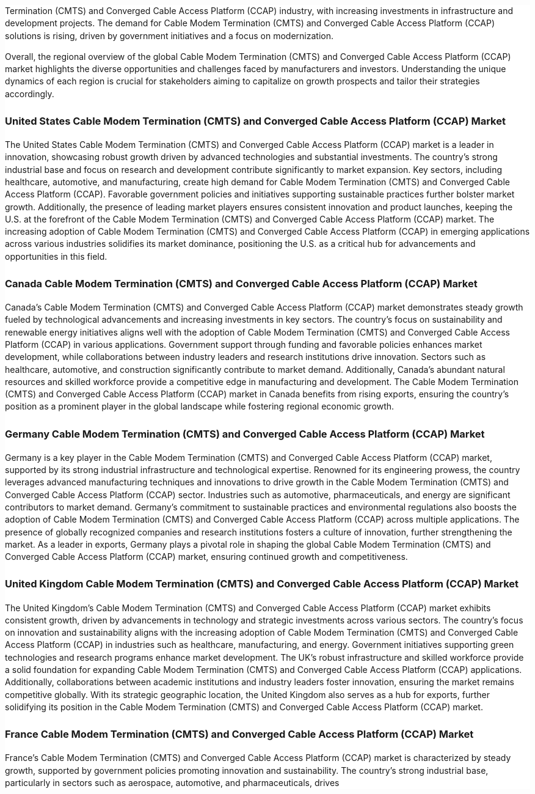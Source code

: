 Termination (CMTS) and Converged Cable Access Platform (CCAP) industry, with increasing investments in infrastructure and development projects. The demand for Cable Modem Termination (CMTS) and Converged Cable Access Platform (CCAP) solutions is rising, driven by government initiatives and a focus on modernization.</p><p>Overall, the regional overview of the global Cable Modem Termination (CMTS) and Converged Cable Access Platform (CCAP) market highlights the diverse opportunities and challenges faced by manufacturers and investors. Understanding the unique dynamics of each region is crucial for stakeholders aiming to capitalize on growth prospects and tailor their strategies accordingly.</p><h3>United States Cable Modem Termination (CMTS) and Converged Cable Access Platform (CCAP) Market</h3><p>The United States Cable Modem Termination (CMTS) and Converged Cable Access Platform (CCAP) market is a leader in innovation, showcasing robust growth driven by advanced technologies and substantial investments. The country&rsquo;s strong industrial base and focus on research and development contribute significantly to market expansion. Key sectors, including healthcare, automotive, and manufacturing, create high demand for Cable Modem Termination (CMTS) and Converged Cable Access Platform (CCAP). Favorable government policies and initiatives supporting sustainable practices further bolster market growth. Additionally, the presence of leading market players ensures consistent innovation and product launches, keeping the U.S. at the forefront of the Cable Modem Termination (CMTS) and Converged Cable Access Platform (CCAP) market. The increasing adoption of Cable Modem Termination (CMTS) and Converged Cable Access Platform (CCAP) in emerging applications across various industries solidifies its market dominance, positioning the U.S. as a critical hub for advancements and opportunities in this field.</p><h3>Canada Cable Modem Termination (CMTS) and Converged Cable Access Platform (CCAP) Market</h3><p>Canada&rsquo;s Cable Modem Termination (CMTS) and Converged Cable Access Platform (CCAP) market demonstrates steady growth fueled by technological advancements and increasing investments in key sectors. The country&rsquo;s focus on sustainability and renewable energy initiatives aligns well with the adoption of Cable Modem Termination (CMTS) and Converged Cable Access Platform (CCAP) in various applications. Government support through funding and favorable policies enhances market development, while collaborations between industry leaders and research institutions drive innovation. Sectors such as healthcare, automotive, and construction significantly contribute to market demand. Additionally, Canada&rsquo;s abundant natural resources and skilled workforce provide a competitive edge in manufacturing and development. The Cable Modem Termination (CMTS) and Converged Cable Access Platform (CCAP) market in Canada benefits from rising exports, ensuring the country&rsquo;s position as a prominent player in the global landscape while fostering regional economic growth.</p><h3>Germany Cable Modem Termination (CMTS) and Converged Cable Access Platform (CCAP) Market</h3><p>Germany is a key player in the Cable Modem Termination (CMTS) and Converged Cable Access Platform (CCAP) market, supported by its strong industrial infrastructure and technological expertise. Renowned for its engineering prowess, the country leverages advanced manufacturing techniques and innovations to drive growth in the Cable Modem Termination (CMTS) and Converged Cable Access Platform (CCAP) sector. Industries such as automotive, pharmaceuticals, and energy are significant contributors to market demand. Germany&rsquo;s commitment to sustainable practices and environmental regulations also boosts the adoption of Cable Modem Termination (CMTS) and Converged Cable Access Platform (CCAP) across multiple applications. The presence of globally recognized companies and research institutions fosters a culture of innovation, further strengthening the market. As a leader in exports, Germany plays a pivotal role in shaping the global Cable Modem Termination (CMTS) and Converged Cable Access Platform (CCAP) market, ensuring continued growth and competitiveness.</p><h3>United Kingdom Cable Modem Termination (CMTS) and Converged Cable Access Platform (CCAP) Market</h3><p>The United Kingdom&rsquo;s Cable Modem Termination (CMTS) and Converged Cable Access Platform (CCAP) market exhibits consistent growth, driven by advancements in technology and strategic investments across various sectors. The country&rsquo;s focus on innovation and sustainability aligns with the increasing adoption of Cable Modem Termination (CMTS) and Converged Cable Access Platform (CCAP) in industries such as healthcare, manufacturing, and energy. Government initiatives supporting green technologies and research programs enhance market development. The UK&rsquo;s robust infrastructure and skilled workforce provide a solid foundation for expanding Cable Modem Termination (CMTS) and Converged Cable Access Platform (CCAP) applications. Additionally, collaborations between academic institutions and industry leaders foster innovation, ensuring the market remains competitive globally. With its strategic geographic location, the United Kingdom also serves as a hub for exports, further solidifying its position in the Cable Modem Termination (CMTS) and Converged Cable Access Platform (CCAP) market.</p><h3>France Cable Modem Termination (CMTS) and Converged Cable Access Platform (CCAP) Market</h3><p>France&rsquo;s Cable Modem Termination (CMTS) and Converged Cable Access Platform (CCAP) market is characterized by steady growth, supported by government policies promoting innovation and sustainability. The country&rsquo;s strong industrial base, particularly in sectors such as aerospace, automotive, and pharmaceuticals, drives